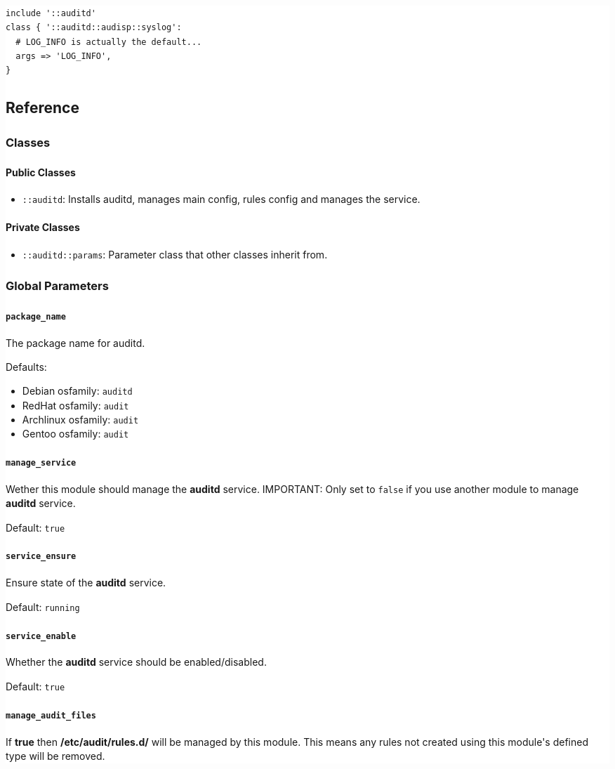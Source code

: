 ```puppet
include '::auditd'
class { '::auditd::audisp::syslog':
  # LOG_INFO is actually the default...
  args => 'LOG_INFO',
}
```

## Reference

### Classes

#### Public Classes

* `::auditd`: Installs auditd, manages main config, rules config and manages the service.

#### Private Classes

* `::auditd::params`: Parameter class that other classes inherit from.

### Global Parameters

#### `package_name`

The package name for auditd.

Defaults:

* Debian osfamily: `auditd`
* RedHat osfamily: `audit`
* Archlinux osfamily: `audit`
* Gentoo osfamily: `audit`

#### `manage_service`

Wether this module should manage the **auditd** service.
IMPORTANT: Only set to `false` if you use another module to manage **auditd** service.

Default: `true`

#### `service_ensure`

Ensure state of the **auditd** service.

Default: `running`

#### `service_enable`

Whether the **auditd** service should be enabled/disabled.

Default: `true`

#### `manage_audit_files`

If **true** then **/etc/audit/rules.d/** will be managed by this module. This means any rules not created using this module's defined type will be removed.
